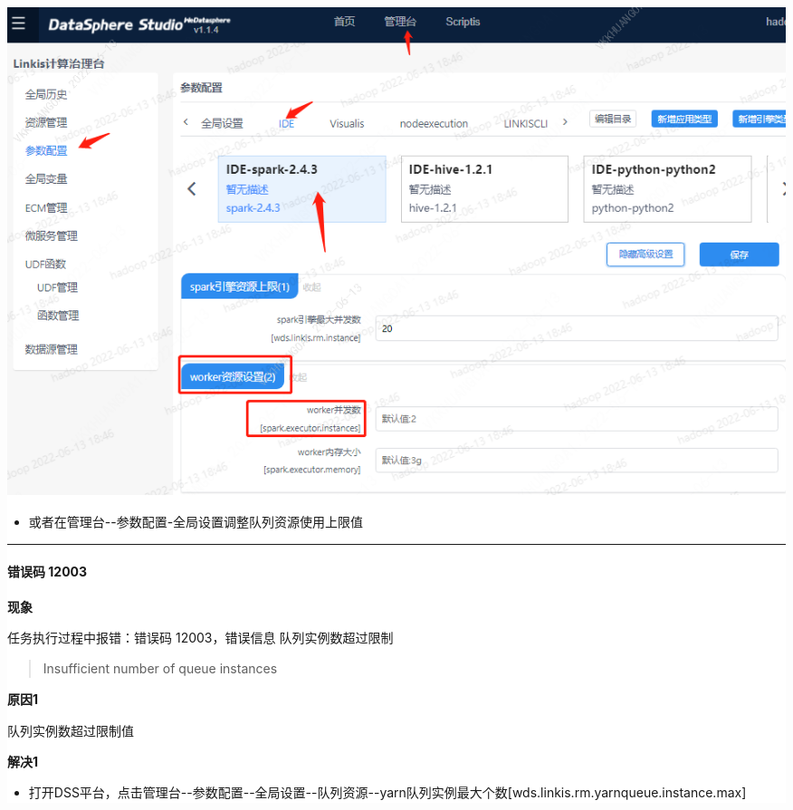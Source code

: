   ![](image/sparkSetting.png)

- 或者在管理台--参数配置-全局设置调整队列资源使用上限值
---------------------------------

#### 错误码 12003

**现象**

任务执行过程中报错：错误码 12003，错误信息 队列实例数超过限制
>Insufficient number of queue instances

**原因1**

队列实例数超过限制值

**解决1**

- 打开DSS平台，点击管理台--参数配置--全局设置--队列资源--yarn队列实例最大个数[wds.linkis.rm.yarnqueue.instance.max]